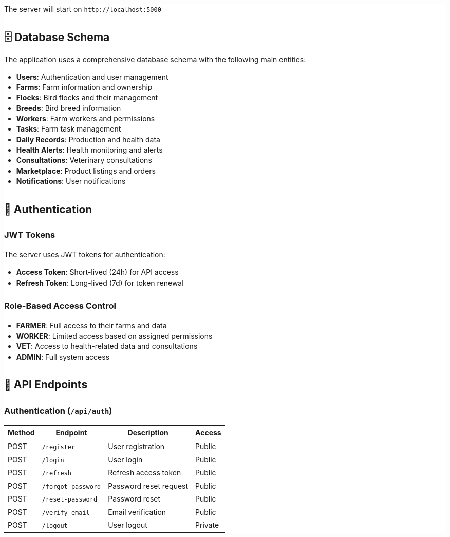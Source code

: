 The server will start on `http://localhost:5000`

## 🗄️ Database Schema

The application uses a comprehensive database schema with the following main entities:

- **Users**: Authentication and user management
- **Farms**: Farm information and ownership
- **Flocks**: Bird flocks and their management
- **Breeds**: Bird breed information
- **Workers**: Farm workers and permissions
- **Tasks**: Farm task management
- **Daily Records**: Production and health data
- **Health Alerts**: Health monitoring and alerts
- **Consultations**: Veterinary consultations
- **Marketplace**: Product listings and orders
- **Notifications**: User notifications

## 🔐 Authentication

### JWT Tokens

The server uses JWT tokens for authentication:

- **Access Token**: Short-lived (24h) for API access
- **Refresh Token**: Long-lived (7d) for token renewal

### Role-Based Access Control

- **FARMER**: Full access to their farms and data
- **WORKER**: Limited access based on assigned permissions
- **VET**: Access to health-related data and consultations
- **ADMIN**: Full system access

## 📡 API Endpoints

### Authentication (`/api/auth`)

| Method | Endpoint | Description | Access |
|--------|----------|-------------|---------|
| POST | `/register` | User registration | Public |
| POST | `/login` | User login | Public |
| POST | `/refresh` | Refresh access token | Public |
| POST | `/forgot-password` | Password reset request | Public |
| POST | `/reset-password` | Password reset | Public |
| POST | `/verify-email` | Email verification | Public |
| POST | `/logout` | User logout | Private |
